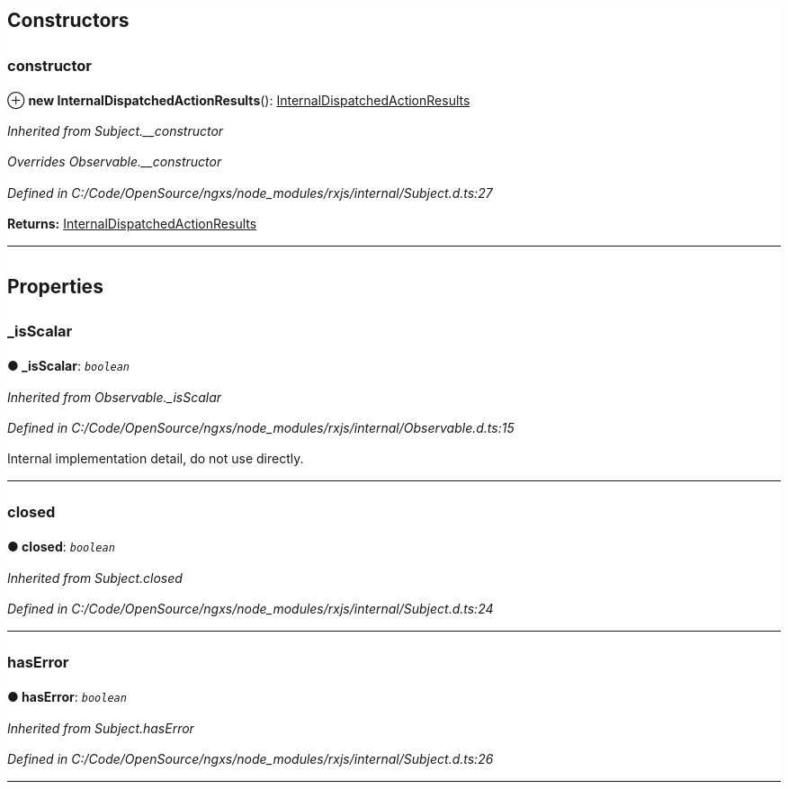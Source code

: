 
## Constructors

<a id="constructor"></a>

###  constructor

⊕ **new InternalDispatchedActionResults**(): [InternalDispatchedActionResults](_internal_dispatcher_.internaldispatchedactionresults.md)

*Inherited from Subject.__constructor*

*Overrides Observable.__constructor*

*Defined in C:/Code/OpenSource/ngxs/node_modules/rxjs/internal/Subject.d.ts:27*

**Returns:** [InternalDispatchedActionResults](_internal_dispatcher_.internaldispatchedactionresults.md)

___

## Properties

<a id="_isscalar"></a>

###  _isScalar

**● _isScalar**: *`boolean`*

*Inherited from Observable._isScalar*

*Defined in C:/Code/OpenSource/ngxs/node_modules/rxjs/internal/Observable.d.ts:15*

Internal implementation detail, do not use directly.

___
<a id="closed"></a>

###  closed

**● closed**: *`boolean`*

*Inherited from Subject.closed*

*Defined in C:/Code/OpenSource/ngxs/node_modules/rxjs/internal/Subject.d.ts:24*

___
<a id="haserror"></a>

###  hasError

**● hasError**: *`boolean`*

*Inherited from Subject.hasError*

*Defined in C:/Code/OpenSource/ngxs/node_modules/rxjs/internal/Subject.d.ts:26*

___
<a id="isstopped"></a>
